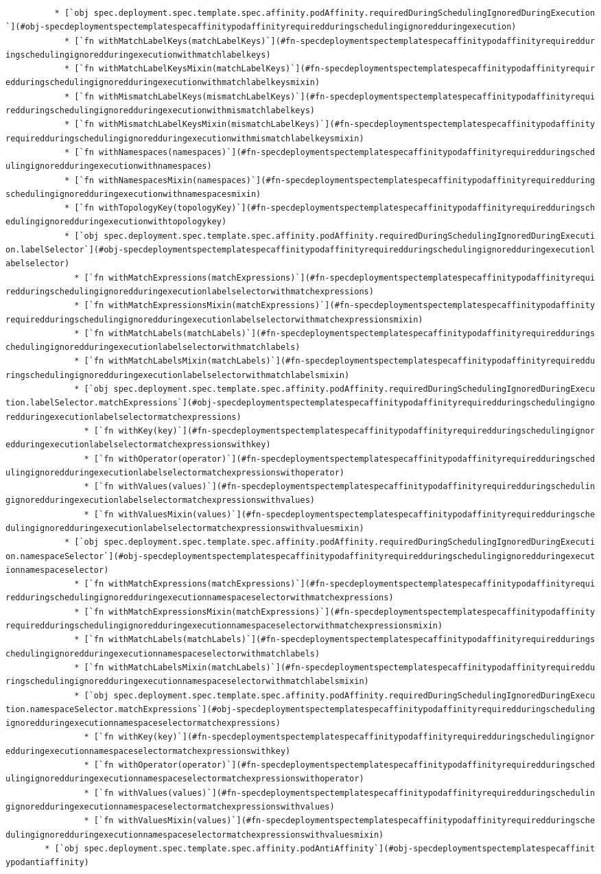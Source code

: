               * [`obj spec.deployment.spec.template.spec.affinity.podAffinity.requiredDuringSchedulingIgnoredDuringExecution`](#obj-specdeploymentspectemplatespecaffinitypodaffinityrequiredduringschedulingignoredduringexecution)
                * [`fn withMatchLabelKeys(matchLabelKeys)`](#fn-specdeploymentspectemplatespecaffinitypodaffinityrequiredduringschedulingignoredduringexecutionwithmatchlabelkeys)
                * [`fn withMatchLabelKeysMixin(matchLabelKeys)`](#fn-specdeploymentspectemplatespecaffinitypodaffinityrequiredduringschedulingignoredduringexecutionwithmatchlabelkeysmixin)
                * [`fn withMismatchLabelKeys(mismatchLabelKeys)`](#fn-specdeploymentspectemplatespecaffinitypodaffinityrequiredduringschedulingignoredduringexecutionwithmismatchlabelkeys)
                * [`fn withMismatchLabelKeysMixin(mismatchLabelKeys)`](#fn-specdeploymentspectemplatespecaffinitypodaffinityrequiredduringschedulingignoredduringexecutionwithmismatchlabelkeysmixin)
                * [`fn withNamespaces(namespaces)`](#fn-specdeploymentspectemplatespecaffinitypodaffinityrequiredduringschedulingignoredduringexecutionwithnamespaces)
                * [`fn withNamespacesMixin(namespaces)`](#fn-specdeploymentspectemplatespecaffinitypodaffinityrequiredduringschedulingignoredduringexecutionwithnamespacesmixin)
                * [`fn withTopologyKey(topologyKey)`](#fn-specdeploymentspectemplatespecaffinitypodaffinityrequiredduringschedulingignoredduringexecutionwithtopologykey)
                * [`obj spec.deployment.spec.template.spec.affinity.podAffinity.requiredDuringSchedulingIgnoredDuringExecution.labelSelector`](#obj-specdeploymentspectemplatespecaffinitypodaffinityrequiredduringschedulingignoredduringexecutionlabelselector)
                  * [`fn withMatchExpressions(matchExpressions)`](#fn-specdeploymentspectemplatespecaffinitypodaffinityrequiredduringschedulingignoredduringexecutionlabelselectorwithmatchexpressions)
                  * [`fn withMatchExpressionsMixin(matchExpressions)`](#fn-specdeploymentspectemplatespecaffinitypodaffinityrequiredduringschedulingignoredduringexecutionlabelselectorwithmatchexpressionsmixin)
                  * [`fn withMatchLabels(matchLabels)`](#fn-specdeploymentspectemplatespecaffinitypodaffinityrequiredduringschedulingignoredduringexecutionlabelselectorwithmatchlabels)
                  * [`fn withMatchLabelsMixin(matchLabels)`](#fn-specdeploymentspectemplatespecaffinitypodaffinityrequiredduringschedulingignoredduringexecutionlabelselectorwithmatchlabelsmixin)
                  * [`obj spec.deployment.spec.template.spec.affinity.podAffinity.requiredDuringSchedulingIgnoredDuringExecution.labelSelector.matchExpressions`](#obj-specdeploymentspectemplatespecaffinitypodaffinityrequiredduringschedulingignoredduringexecutionlabelselectormatchexpressions)
                    * [`fn withKey(key)`](#fn-specdeploymentspectemplatespecaffinitypodaffinityrequiredduringschedulingignoredduringexecutionlabelselectormatchexpressionswithkey)
                    * [`fn withOperator(operator)`](#fn-specdeploymentspectemplatespecaffinitypodaffinityrequiredduringschedulingignoredduringexecutionlabelselectormatchexpressionswithoperator)
                    * [`fn withValues(values)`](#fn-specdeploymentspectemplatespecaffinitypodaffinityrequiredduringschedulingignoredduringexecutionlabelselectormatchexpressionswithvalues)
                    * [`fn withValuesMixin(values)`](#fn-specdeploymentspectemplatespecaffinitypodaffinityrequiredduringschedulingignoredduringexecutionlabelselectormatchexpressionswithvaluesmixin)
                * [`obj spec.deployment.spec.template.spec.affinity.podAffinity.requiredDuringSchedulingIgnoredDuringExecution.namespaceSelector`](#obj-specdeploymentspectemplatespecaffinitypodaffinityrequiredduringschedulingignoredduringexecutionnamespaceselector)
                  * [`fn withMatchExpressions(matchExpressions)`](#fn-specdeploymentspectemplatespecaffinitypodaffinityrequiredduringschedulingignoredduringexecutionnamespaceselectorwithmatchexpressions)
                  * [`fn withMatchExpressionsMixin(matchExpressions)`](#fn-specdeploymentspectemplatespecaffinitypodaffinityrequiredduringschedulingignoredduringexecutionnamespaceselectorwithmatchexpressionsmixin)
                  * [`fn withMatchLabels(matchLabels)`](#fn-specdeploymentspectemplatespecaffinitypodaffinityrequiredduringschedulingignoredduringexecutionnamespaceselectorwithmatchlabels)
                  * [`fn withMatchLabelsMixin(matchLabels)`](#fn-specdeploymentspectemplatespecaffinitypodaffinityrequiredduringschedulingignoredduringexecutionnamespaceselectorwithmatchlabelsmixin)
                  * [`obj spec.deployment.spec.template.spec.affinity.podAffinity.requiredDuringSchedulingIgnoredDuringExecution.namespaceSelector.matchExpressions`](#obj-specdeploymentspectemplatespecaffinitypodaffinityrequiredduringschedulingignoredduringexecutionnamespaceselectormatchexpressions)
                    * [`fn withKey(key)`](#fn-specdeploymentspectemplatespecaffinitypodaffinityrequiredduringschedulingignoredduringexecutionnamespaceselectormatchexpressionswithkey)
                    * [`fn withOperator(operator)`](#fn-specdeploymentspectemplatespecaffinitypodaffinityrequiredduringschedulingignoredduringexecutionnamespaceselectormatchexpressionswithoperator)
                    * [`fn withValues(values)`](#fn-specdeploymentspectemplatespecaffinitypodaffinityrequiredduringschedulingignoredduringexecutionnamespaceselectormatchexpressionswithvalues)
                    * [`fn withValuesMixin(values)`](#fn-specdeploymentspectemplatespecaffinitypodaffinityrequiredduringschedulingignoredduringexecutionnamespaceselectormatchexpressionswithvaluesmixin)
            * [`obj spec.deployment.spec.template.spec.affinity.podAntiAffinity`](#obj-specdeploymentspectemplatespecaffinitypodantiaffinity)